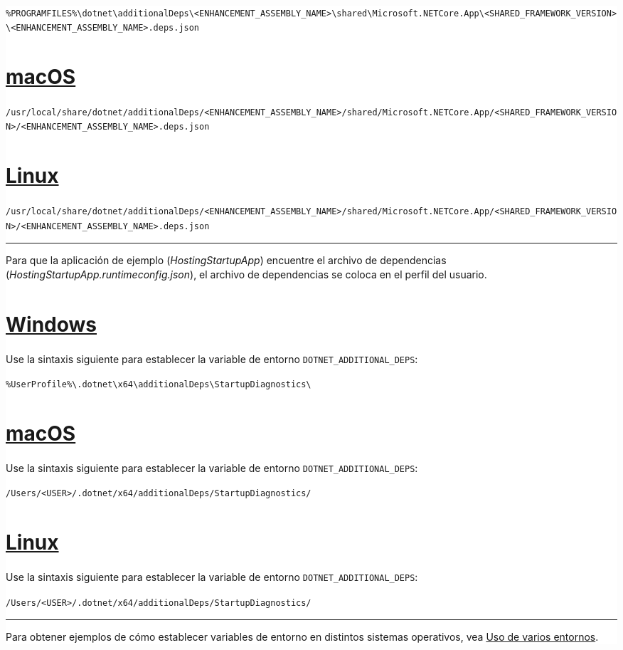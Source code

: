```
%PROGRAMFILES%\dotnet\additionalDeps\<ENHANCEMENT_ASSEMBLY_NAME>\shared\Microsoft.NETCore.App\<SHARED_FRAMEWORK_VERSION>\<ENHANCEMENT_ASSEMBLY_NAME>.deps.json
```

# <a name="macostabmacos"></a>[macOS](#tab/macos)

```
/usr/local/share/dotnet/additionalDeps/<ENHANCEMENT_ASSEMBLY_NAME>/shared/Microsoft.NETCore.App/<SHARED_FRAMEWORK_VERSION>/<ENHANCEMENT_ASSEMBLY_NAME>.deps.json
```

# <a name="linuxtablinux"></a>[Linux](#tab/linux)

```
/usr/local/share/dotnet/additionalDeps/<ENHANCEMENT_ASSEMBLY_NAME>/shared/Microsoft.NETCore.App/<SHARED_FRAMEWORK_VERSION>/<ENHANCEMENT_ASSEMBLY_NAME>.deps.json
```

---

Para que la aplicación de ejemplo (*HostingStartupApp*) encuentre el archivo de dependencias (*HostingStartupApp.runtimeconfig.json*), el archivo de dependencias se coloca en el perfil del usuario.

# <a name="windowstabwindows"></a>[Windows](#tab/windows)

Use la sintaxis siguiente para establecer la variable de entorno `DOTNET_ADDITIONAL_DEPS`:

```
%UserProfile%\.dotnet\x64\additionalDeps\StartupDiagnostics\
```

# <a name="macostabmacos"></a>[macOS](#tab/macos)

Use la sintaxis siguiente para establecer la variable de entorno `DOTNET_ADDITIONAL_DEPS`:

```
/Users/<USER>/.dotnet/x64/additionalDeps/StartupDiagnostics/
```

# <a name="linuxtablinux"></a>[Linux](#tab/linux)

Use la sintaxis siguiente para establecer la variable de entorno `DOTNET_ADDITIONAL_DEPS`:

```
/Users/<USER>/.dotnet/x64/additionalDeps/StartupDiagnostics/
```

---

Para obtener ejemplos de cómo establecer variables de entorno en distintos sistemas operativos, vea [Uso de varios entornos](xref:fundamentals/environments).

